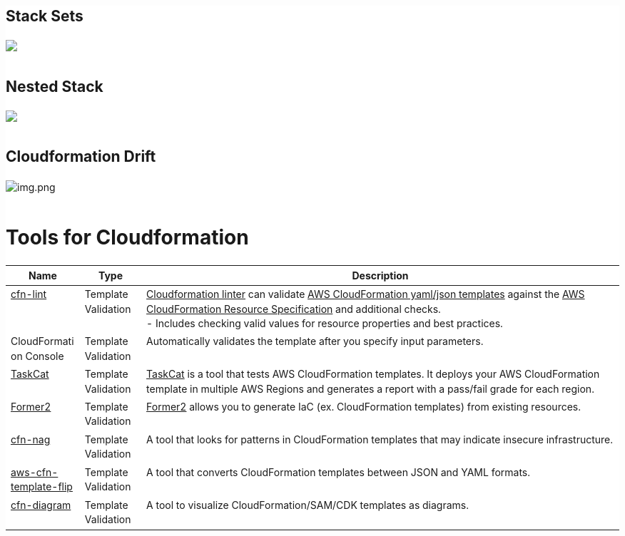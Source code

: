 ## Stack Sets

![](https://docs.aws.amazon.com/images/AWSCloudFormation/latest/UserGuide/images/stack_set_conceptual_sv.png)

## Nested Stack

![](https://docs.aws.amazon.com/images/AWSCloudFormation/latest/UserGuide/images/cfn-console-nested-stacks.png)

## Cloudformation Drift

![img.png](https://media.amazonwebservices.com/blog/2018/cf_picker_upper_1.png)

# Tools for Cloudformation

| Name                                                                                                         | Type                    | Description                                                                                                                                                                                                                                                                                                                                                                                                                                                                                      |
|--------------------------------------------------------------------------------------------------------------|-------------------------|--------------------------------------------------------------------------------------------------------------------------------------------------------------------------------------------------------------------------------------------------------------------------------------------------------------------------------------------------------------------------------------------------------------------------------------------------------------------------------------------------|
| [cfn-lint](https://github.com/aws-cloudformation/cfn-lint)                                                   | Template Validation     | [Cloudformation linter](https://github.com/aws-cloudformation/cfn-lint) can validate [AWS CloudFormation yaml/json templates](https://docs.aws.amazon.com/AWSCloudFormation/latest/UserGuide/gettingstarted.templatebasics.html) against the [AWS CloudFormation Resource Specification](https://docs.aws.amazon.com/AWSCloudFormation/latest/UserGuide/cfn-resource-specification.html) and additional checks.<br/>- Includes checking valid values for resource properties and best practices. |
| CloudFormation Console                                                                                       | Template Validation     | Automatically validates the template after you specify input parameters.                                                                                                                                                                                                                                                                                                                                                                                                                         |
| [TaskCat](https://github.com/aws-ia/taskcat)                                                                 | Template Validation     | [TaskCat](https://github.com/aws-ia/taskcat) is a tool that tests AWS CloudFormation templates. It deploys your AWS CloudFormation template in multiple AWS Regions and generates a report with a pass/fail grade for each region.                                                                                                                                                                                                                                                               |
| [Former2](https://github.com/iann0036/former2)                                                               | Template Validation     | [Former2](https://github.com/iann0036/former2) allows you to generate IaC (ex. CloudFormation templates) from existing resources.                                                                                                                                                                                                                                                                                                                                                                |
| [cfn-nag](https://github.com/stelligent/cfn_nag)                                                             | Template Validation     | A tool that looks for patterns in CloudFormation templates that may indicate insecure infrastructure.                                                                                                                                                                                                                                                                                                                                                                                            |
| [aws-cfn-template-flip](https://github.com/awslabs/aws-cfn-template-flip)                                    | Template Validation     | A tool that converts CloudFormation templates between JSON and YAML formats.                                                                                                                                                                                                                                                                                                                                                                                                                     |
| [cfn-diagram](https://github.com/mhlabs/cfn-diagram)                                                         | Template Validation     | A tool to visualize CloudFormation/SAM/CDK templates as diagrams.                                                                                                                                                                                                                                                                                                                                                                                                                                |